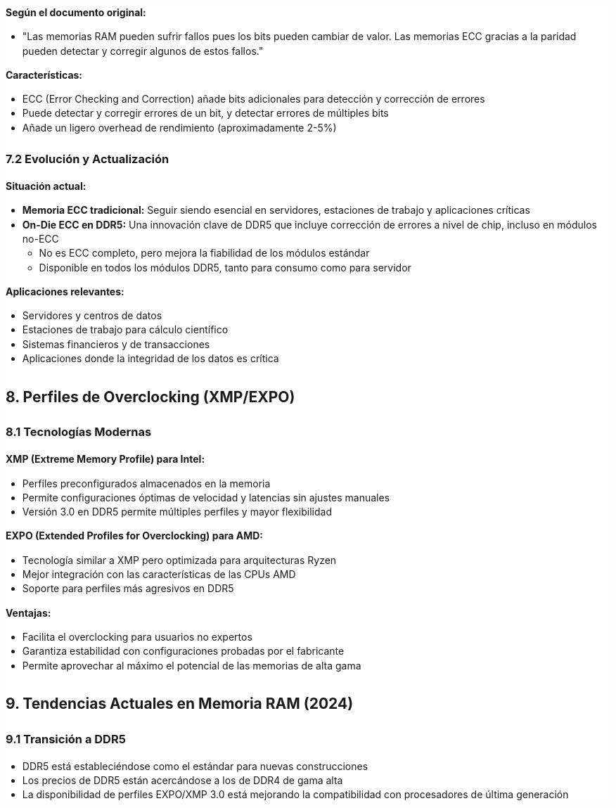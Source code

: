 **Según el documento original:**
- "Las memorias RAM pueden sufrir fallos pues los bits pueden cambiar de valor. Las memorias ECC gracias a la paridad pueden detectar y corregir algunos de estos fallos."

**Características:**
- ECC (Error Checking and Correction) añade bits adicionales para detección y corrección de errores
- Puede detectar y corregir errores de un bit, y detectar errores de múltiples bits
- Añade un ligero overhead de rendimiento (aproximadamente 2-5%)

### 7.2 Evolución y Actualización

**Situación actual:**
- **Memoria ECC tradicional:** Seguir siendo esencial en servidores, estaciones de trabajo y aplicaciones críticas
- **On-Die ECC en DDR5:** Una innovación clave de DDR5 que incluye corrección de errores a nivel de chip, incluso en módulos no-ECC
  - No es ECC completo, pero mejora la fiabilidad de los módulos estándar
  - Disponible en todos los módulos DDR5, tanto para consumo como para servidor 

**Aplicaciones relevantes:**
- Servidores y centros de datos
- Estaciones de trabajo para cálculo científico
- Sistemas financieros y de transacciones
- Aplicaciones donde la integridad de los datos es crítica

## 8. Perfiles de Overclocking (XMP/EXPO)

### 8.1 Tecnologías Modernas

**XMP (Extreme Memory Profile) para Intel:**
- Perfiles preconfigurados almacenados en la memoria
- Permite configuraciones óptimas de velocidad y latencias sin ajustes manuales
- Versión 3.0 en DDR5 permite múltiples perfiles y mayor flexibilidad

**EXPO (Extended Profiles for Overclocking) para AMD:**
- Tecnología similar a XMP pero optimizada para arquitecturas Ryzen
- Mejor integración con las características de las CPUs AMD
- Soporte para perfiles más agresivos en DDR5

**Ventajas:**
- Facilita el overclocking para usuarios no expertos
- Garantiza estabilidad con configuraciones probadas por el fabricante
- Permite aprovechar al máximo el potencial de las memorias de alta gama

## 9. Tendencias Actuales en Memoria RAM (2024)

### 9.1 Transición a DDR5

- DDR5 está estableciéndose como el estándar para nuevas construcciones
- Los precios de DDR5 están acercándose a los de DDR4 de gama alta
- La disponibilidad de perfiles EXPO/XMP 3.0 está mejorando la compatibilidad con procesadores de última generación
